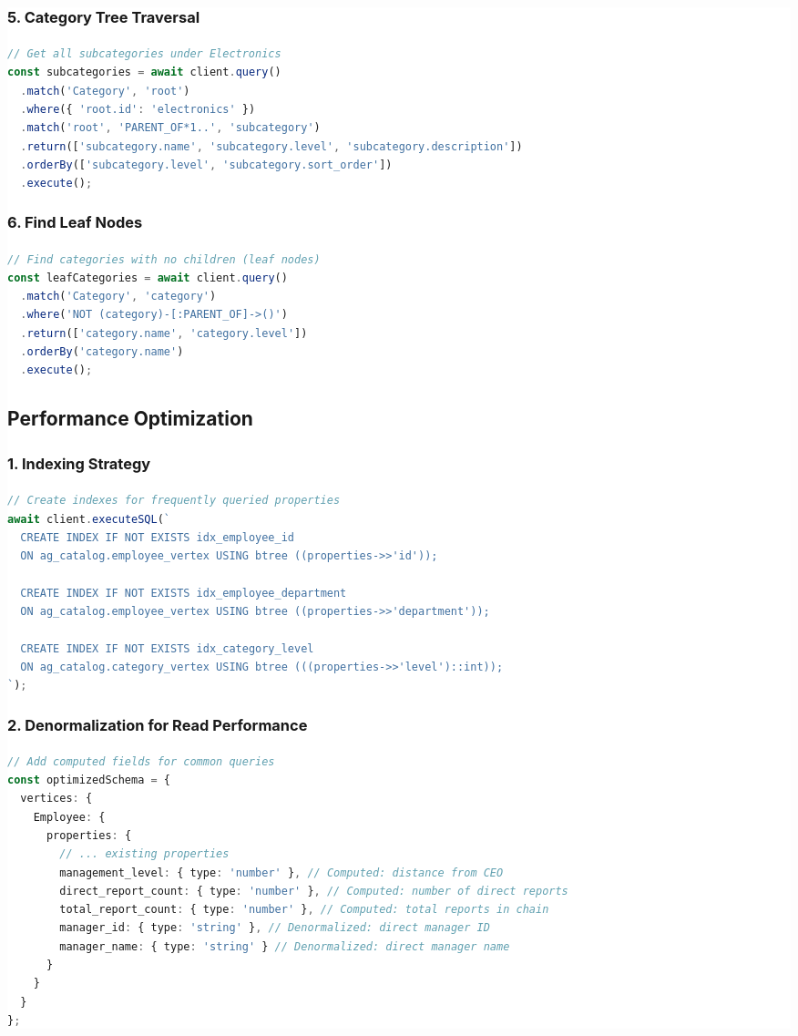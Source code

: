 ### 5. Category Tree Traversal

```typescript
// Get all subcategories under Electronics
const subcategories = await client.query()
  .match('Category', 'root')
  .where({ 'root.id': 'electronics' })
  .match('root', 'PARENT_OF*1..', 'subcategory')
  .return(['subcategory.name', 'subcategory.level', 'subcategory.description'])
  .orderBy(['subcategory.level', 'subcategory.sort_order'])
  .execute();
```

### 6. Find Leaf Nodes

```typescript
// Find categories with no children (leaf nodes)
const leafCategories = await client.query()
  .match('Category', 'category')
  .where('NOT (category)-[:PARENT_OF]->()')
  .return(['category.name', 'category.level'])
  .orderBy('category.name')
  .execute();
```

## Performance Optimization

### 1. Indexing Strategy

```typescript
// Create indexes for frequently queried properties
await client.executeSQL(`
  CREATE INDEX IF NOT EXISTS idx_employee_id
  ON ag_catalog.employee_vertex USING btree ((properties->>'id'));

  CREATE INDEX IF NOT EXISTS idx_employee_department
  ON ag_catalog.employee_vertex USING btree ((properties->>'department'));

  CREATE INDEX IF NOT EXISTS idx_category_level
  ON ag_catalog.category_vertex USING btree (((properties->>'level')::int));
`);
```

### 2. Denormalization for Read Performance

```typescript
// Add computed fields for common queries
const optimizedSchema = {
  vertices: {
    Employee: {
      properties: {
        // ... existing properties
        management_level: { type: 'number' }, // Computed: distance from CEO
        direct_report_count: { type: 'number' }, // Computed: number of direct reports
        total_report_count: { type: 'number' }, // Computed: total reports in chain
        manager_id: { type: 'string' }, // Denormalized: direct manager ID
        manager_name: { type: 'string' } // Denormalized: direct manager name
      }
    }
  }
};
```
